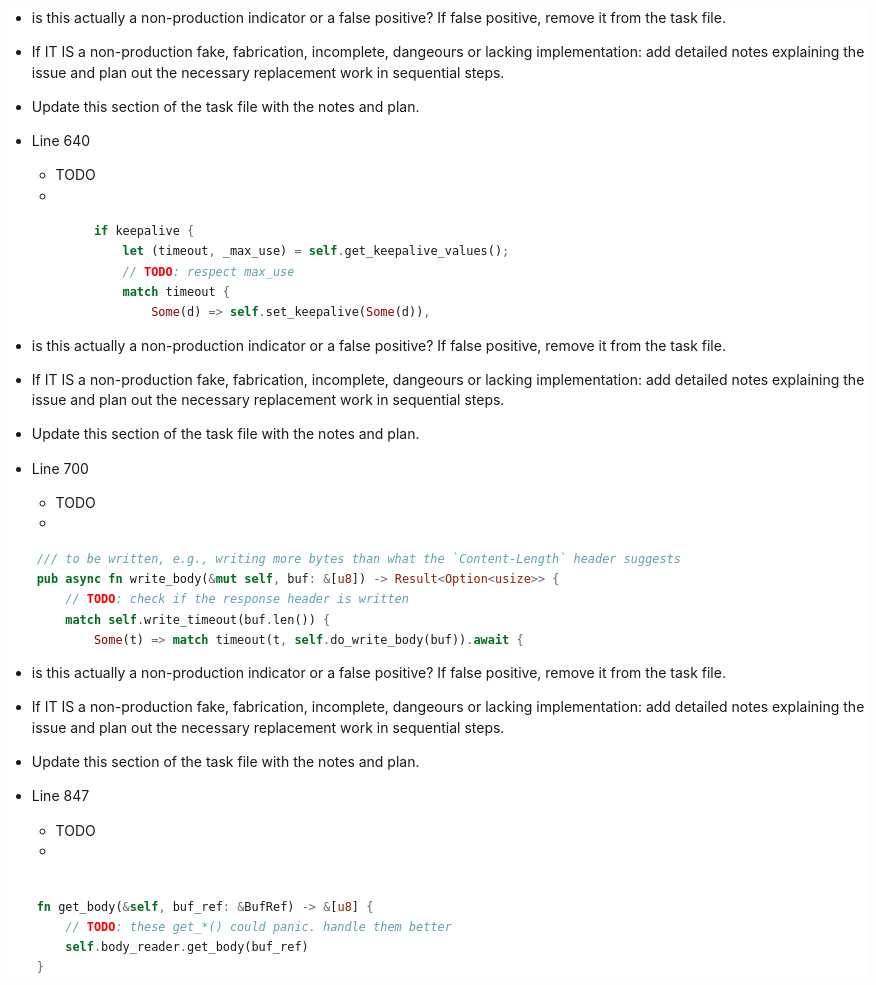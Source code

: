 - is this actually a non-production indicator or a false positive? If false positive, remove it from the task file.
- If IT IS a non-production fake, fabrication, incomplete, dangeours or lacking implementation: add detailed notes explaining the issue and plan out the necessary replacement work in sequential steps. 
- Update this section of the task file with the notes and plan.


- Line 640
  - TODO
  - 

```rust
            if keepalive {
                let (timeout, _max_use) = self.get_keepalive_values();
                // TODO: respect max_use
                match timeout {
                    Some(d) => self.set_keepalive(Some(d)),
```

- is this actually a non-production indicator or a false positive? If false positive, remove it from the task file.
- If IT IS a non-production fake, fabrication, incomplete, dangeours or lacking implementation: add detailed notes explaining the issue and plan out the necessary replacement work in sequential steps. 
- Update this section of the task file with the notes and plan.


- Line 700
  - TODO
  - 

```rust
    /// to be written, e.g., writing more bytes than what the `Content-Length` header suggests
    pub async fn write_body(&mut self, buf: &[u8]) -> Result<Option<usize>> {
        // TODO: check if the response header is written
        match self.write_timeout(buf.len()) {
            Some(t) => match timeout(t, self.do_write_body(buf)).await {
```

- is this actually a non-production indicator or a false positive? If false positive, remove it from the task file.
- If IT IS a non-production fake, fabrication, incomplete, dangeours or lacking implementation: add detailed notes explaining the issue and plan out the necessary replacement work in sequential steps. 
- Update this section of the task file with the notes and plan.


- Line 847
  - TODO
  - 

```rust

    fn get_body(&self, buf_ref: &BufRef) -> &[u8] {
        // TODO: these get_*() could panic. handle them better
        self.body_reader.get_body(buf_ref)
    }
```
